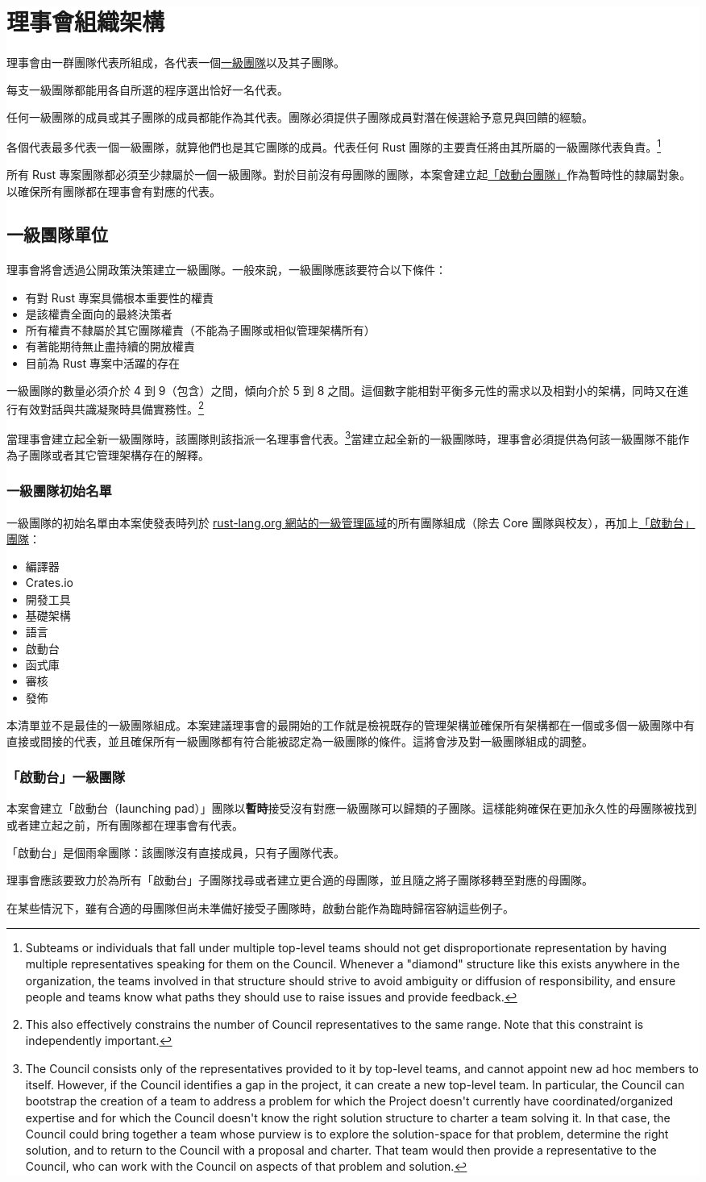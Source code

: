 # 理事會組織架構

理事會由一群團隊代表所組成，各代表一個[一級團隊][top-level-teams]以及其子團隊。

每支一級團隊都能用各自所選的程序選出恰好一名代表。

任何一級團隊的成員或其子團隊的成員都能作為其代表。團隊必須提供子團隊成員對潛在候選給予意見與回饋的經驗。

各個代表最多代表一個一級團隊，就算他們也是其它團隊的成員。代表任何 Rust 團隊的主要責任將由其所屬的一級團隊代表負責。[^under-multiple-teams]

所有 Rust 專案團隊都必須至少隸屬於一個一級團隊。對於目前沒有母團隊的團隊，本案會建立起[「啟動台團隊」][launching-pad]作為暫時性的隸屬對象。以確保所有團隊都在理事會有對應的代表。

## 一級團隊單位
[top-level-teams]: #一級團隊單位

理事會將會透過公開政策決策建立一級團隊。一般來說，一級團隊應該要符合以下條件：
- 有對 Rust 專案具備根本重要性的權責
- 是該權責全面向的最終決策者
- 所有權責不隸屬於其它團隊權責（不能為子團隊或相似管理架構所有）
- 有著能期待無止盡持續的開放權責
- 目前為 Rust 專案中活躍的存在

一級團隊的數量必須介於 4 到 9（包含）之間，傾向介於 5 到 8 之間。這個數字能相對平衡多元性的需求以及相對小的架構，同時又在進行有效對話與共識凝聚時具備實務性。[^number-of-representatives]

當理事會建立起全新一級團隊時，該團隊則該指派一名理事會代表。[^bootstrapping-new-teams]當建立起全新的一級團隊時，理事會必須提供為何該一級團隊不能作為子團隊或者其它管理架構存在的解釋。

### 一級團隊初始名單

一級團隊的初始名單由本案使發表時列於 [rust-lang.org 網站的一級管理區域](https://www.rust-lang.org/governance)的所有團隊組成（除去 Core 團隊與校友），再加上[「啟動台」團隊][launching-pad]：
- 編譯器
- Crates.io
- 開發工具
- 基礎架構
- 語言
- 啟動台
- 函式庫
- 審核
- 發佈

本清單並不是最佳的一級團隊組成。本案建議理事會的最開始的工作就是檢視既存的管理架構並確保所有架構都在一個或多個一級團隊中有直接或間接的代表，並且確保所有一級團隊都有符合能被認定為一級團隊的條件。這將會涉及對一級團隊組成的調整。

### 「啟動台」一級團隊
[launching-pad]: #「啟動台」一級團隊

本案會建立「啟動台（launching pad）」團隊以**暫時**接受沒有對應一級團隊可以歸類的子團隊。這樣能夠確保在更加永久性的母團隊被找到或者建立起之前，所有團隊都在理事會有代表。

「啟動台」是個雨傘團隊：該團隊沒有直接成員，只有子團隊代表。

理事會應該要致力於為所有「啟動台」子團隊找尋或者建立更合適的母團隊，並且隨之將子團隊移轉至對應的母團隊。

在某些情況下，雖有合適的母團隊但尚未準備好接受子團隊時，啟動台能作為臨時歸宿容納這些例子。


[decision-making]: #理事會決策流程
[repetition-and-exceptions]: #重複與例外
[decisions-that-the-Council-must-make-via-public-proposal]: #理事會須經公開提案做出之決策
[conflicts-of-interest]: #利益衝突
[accountability]: #監督與問責機制
[audits]: #稽核
[moderation-actions-involving-Project-members]: #涉及專案成員之審核措施
[^core]: Unlike in some other Open Source projects, the Rust Project's "core team" does not refer to a group that decides the technical direction of the Project. As explained in more detail elsewhere in the RFC, the Rust Project distributes decision-making to many different teams who have responsibility for their specific purview. For example, the compiler team is in charge of the Rust compiler, the language team is in charge of language evolution, etc. This is part of why this RFC discontinues use of the term "core team".
[^authority]: The term 'authority' here refers to the powers and responsibilities the Council has to ensure the success of the Rust Project. This RFC lays out the limits of these powers, so that the Council will delegate the authority it has to teams responsible for the concerns of the Project. These concerns may include - but are not limited to - product vision, day-to-day procedures, engineering decisions, mentoring, and marketing.
[^teams]: Throughout this document, "teams" includes subteams, working groups, project groups, initiatives, and all other forms of official collaboration structures within the Project. "Subteams" includes all forms of collaboration structures that report up through a team.
[^under-multiple-teams]: Subteams or individuals that fall under multiple top-level teams should not get disproportionate representation by having multiple representatives speaking for them on the Council. Whenever a "diamond" structure like this exists anywhere in the organization, the teams involved in that structure should strive to avoid ambiguity or diffusion of responsibility, and ensure people and teams know what paths they should use to raise issues and provide feedback.
[^bootstrapping-new-teams]: The Council consists only of the representatives provided to it by top-level teams, and cannot appoint new ad hoc members to itself. However, if the Council identifies a gap in the project, it can create a new top-level team. In particular, the Council can bootstrap the creation of a team to address a problem for which the Project doesn't currently have coordinated/organized expertise and for which the Council doesn't know the right solution structure to charter a team solving it. In that case, the Council could bring together a team whose purview is to explore the solution-space for that problem, determine the right solution, and to return to the Council with a proposal and charter. That team would then provide a representative to the Council, who can work with the Council on aspects of that problem and solution.
[^number-of-representatives]: This also effectively constrains the number of Council representatives to the same range. Note that this constraint is independently important.
[^representative-selection]: 最終整體來說，作為一位理事會代表是為了服務個別的團隊以及 Rust 計畫。儘管此 RFC 的作者希望這個職位能夠滿足並且吸引任何足以勝任這份工作的人，我們仍然希望它不被視為是用來爭奪地位的職位。
[^council-roles]: The Council is not required to assign such roles exclusively to Council representatives; the Council may appoint any willing Project member. Such roles do not constitute membership in the Council for purposes such as decision-making.